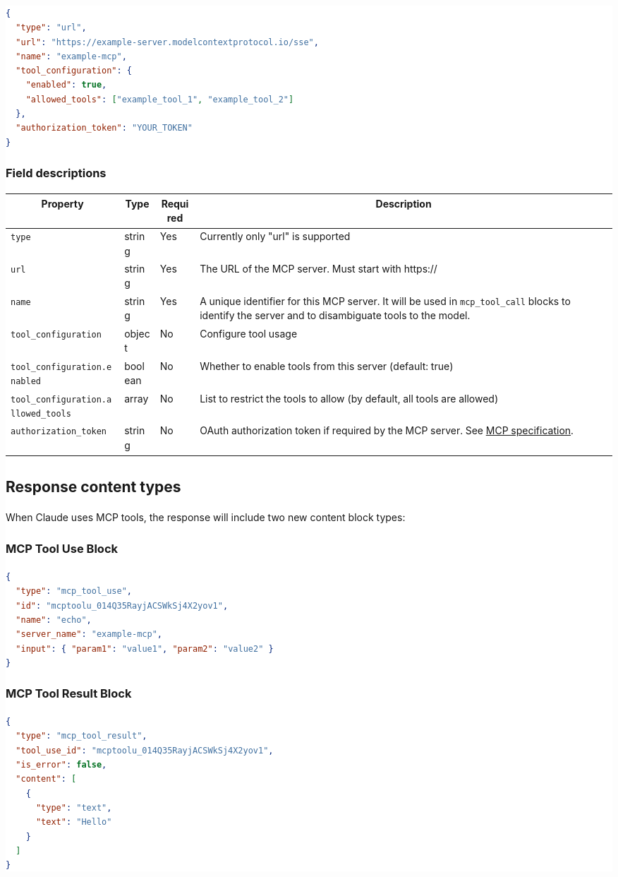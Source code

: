 ```json  theme={null}
{
  "type": "url",
  "url": "https://example-server.modelcontextprotocol.io/sse",
  "name": "example-mcp",
  "tool_configuration": {
    "enabled": true,
    "allowed_tools": ["example_tool_1", "example_tool_2"]
  },
  "authorization_token": "YOUR_TOKEN"
}
```

### Field descriptions

| Property                           | Type    | Required | Description                                                                                                                                                     |
| ---------------------------------- | ------- | -------- | --------------------------------------------------------------------------------------------------------------------------------------------------------------- |
| `type`                             | string  | Yes      | Currently only "url" is supported                                                                                                                               |
| `url`                              | string  | Yes      | The URL of the MCP server. Must start with https\://                                                                                                            |
| `name`                             | string  | Yes      | A unique identifier for this MCP server. It will be used in `mcp_tool_call` blocks to identify the server and to disambiguate tools to the model.               |
| `tool_configuration`               | object  | No       | Configure tool usage                                                                                                                                            |
| `tool_configuration.enabled`       | boolean | No       | Whether to enable tools from this server (default: true)                                                                                                        |
| `tool_configuration.allowed_tools` | array   | No       | List to restrict the tools to allow (by default, all tools are allowed)                                                                                         |
| `authorization_token`              | string  | No       | OAuth authorization token if required by the MCP server. See [MCP specification](https://modelcontextprotocol.io/specification/2025-03-26/basic/authorization). |

## Response content types

When Claude uses MCP tools, the response will include two new content block types:

### MCP Tool Use Block

```json  theme={null}
{
  "type": "mcp_tool_use",
  "id": "mcptoolu_014Q35RayjACSWkSj4X2yov1",
  "name": "echo",
  "server_name": "example-mcp",
  "input": { "param1": "value1", "param2": "value2" }
}
```

### MCP Tool Result Block

```json  theme={null}
{
  "type": "mcp_tool_result",
  "tool_use_id": "mcptoolu_014Q35RayjACSWkSj4X2yov1",
  "is_error": false,
  "content": [
    {
      "type": "text",
      "text": "Hello"
    }
  ]
}
```
